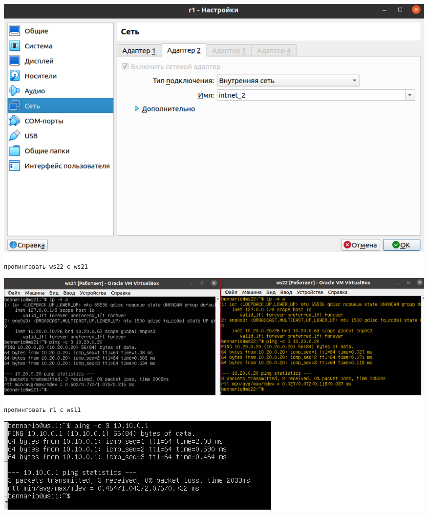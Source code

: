 ![set_routers](./images/5.3.png)

``` brew
пропинговать ws22 с ws21
```
![pingus_ws21_ws22](./images/5.4.png)

``` brew
пропинговать r1 с ws11
```
![ping_ws11_r1](./images/5.5.png)
